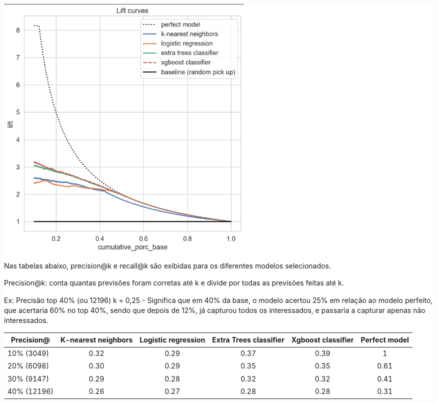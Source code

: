 <img src="https://github.com/kedimo-cd/_Insurance_Ranking_/blob/main/images/lift_curves_final.png" alt="curva lift final" title="Curva Lift - Comparação dos modelos" align="center" height="500" class="center"/>

Nas tabelas abaixo, precision@k e recall@k são exibidas para os diferentes modelos selecionados.

Precision@k: conta quantas previsões foram corretas até k e divide por todas as previsões feitas até k.

Ex: Precisão top 40% (ou 12196) k = 0,25 - Significa que em 40% da base, o modelo acertou 25% em relação ao modelo perfeito, que acertaria 60% no top 40%, sendo que depois de 12%, já capturou todos os interessados, e passaria a capturar apenas não interessados.

|Precision@|K-nearest neighbors|Logistic regression |Extra Trees classifier |Xgboost classifier |Perfect model |
|----------------|:----------:|:-------------------:|:---------------------------------:|:------------------:|:-------------:|
| 10% (3049) | 0.32 | 0.29 | 0.37 | 0.39 | 1 |
| 20% (6098) | 0.30 | 0.29 | 0.35 | 0.35 | 0.61 |
| 30% (9147) | 0.29 | 0.28 | 0.32 | 0.32 | 0.41 |
| 40% (12196)| 0.26 | 0.27 | 0.28 | 0.28 | 0.31 |
